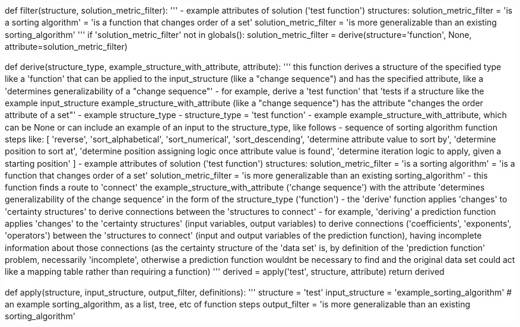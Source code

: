

def filter(structure, solution_metric_filter):
	'''
		- example attributes of solution ('test function') structures:
			solution_metric_filter = 'is a sorting algorithm' = 'is a function that changes order of a set'
			solution_metric_filter = 'is more generalizable than an existing sorting_algorithm'
	'''
	if 'solution_metric_filter' not in globals():
		solution_metric_filter = derive(structure='function', None, attribute=solution_metric_filter)

def derive(structure_type, example_structure_with_attribute, attribute):
	''' 
		this function derives a structure of the specified type like a 'function' that can be applied to the input_structure (like a "change sequence") and has the specified attribute, like a 'determines generalizability of a "change sequence"'
		- for example, derive a 'test function' that 'tests if a structure like the example input_structure example_structure_with_attribute (like a "change sequence") has the attribute "changes the order attribute of a set"'
		- example structure_type
			- structure_type = 'test function'
		- example example_structure_with_attribute, which can be None or can include an example of an input to the structure_type, like follows
			- sequence of sorting algorithm function steps like:
				[
					'reverse', 'sort_alphabetical', 'sort_numerical', 'sort_descending', 
					'determine attribute value to sort by', 'determine position to sort at', 
					'determine position assigning logic once attribute value is found', 
					'determine iteration logic to apply, given a starting position'
				]
		- example attributes of solution ('test function') structures:
			solution_metric_filter = 'is a sorting algorithm' = 'is a function that changes order of a set'
			solution_metric_filter = 'is more generalizable than an existing sorting_algorithm'
		- this function finds a route to 'connect' the example_structure_with_attribute ('change sequence') with the attribute 'determines generalizability of the change sequence' in the form of the structure_type ('function')
		- the 'derive' function applies 'changes' to 'certainty structures' to derive connections between the 'structures to connect'
		- for example, 'deriving' a prediction function applies 'changes' to the 'certainty structures' (input variables, output variables) to derive connections ('coefficients', 'exponents', 'operators') between the 'structures to connect' (input and output variables of the prediction function), having incomplete information about those connections (as the certainty structure of the 'data set' is, by definition of the 'prediction function' problem, necessarily 'incomplete', otherwise a prediction function wouldnt be necessary to find and the original data set could act like a mapping table rather than requiring a function)
	'''
	derived = apply('test', structure, attribute)
	return derived

def apply(structure, input_structure, output_filter, definitions):
	''' 
		structure = 'test'
		input_structure = 'example_sorting_algorithm' # an example sorting_algorithm, as a list, tree, etc of function steps
		output_filter = 'is more generalizable than an existing sorting_algorithm'
